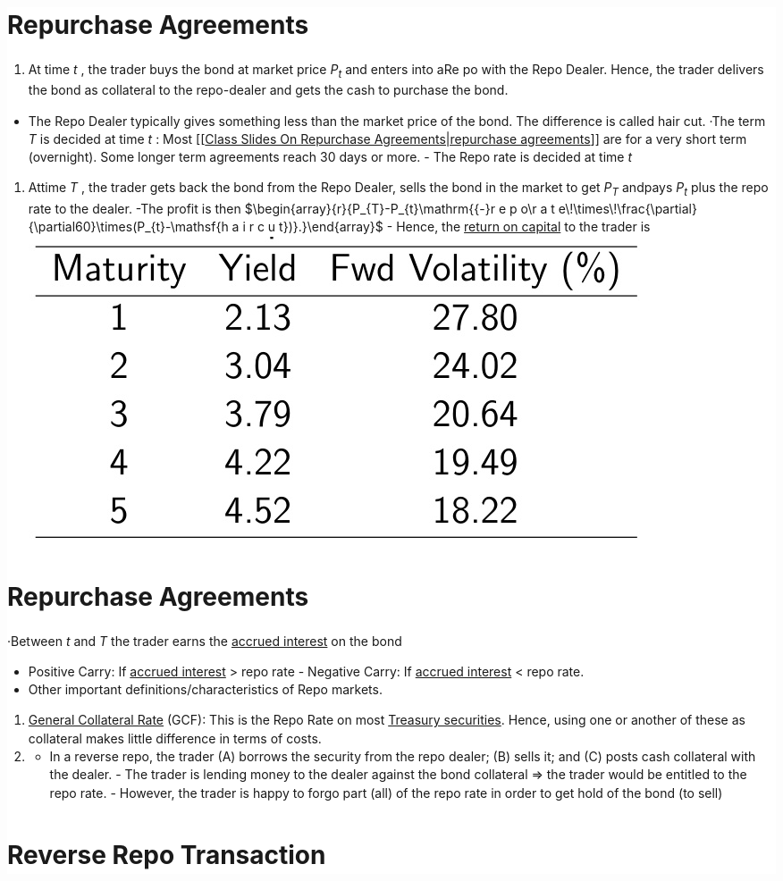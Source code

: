 # Repurchase Agreements
1. At time $t$ ,  the trader buys the bond at market price $P_{t}$ and enters into aRe po with the Repo Dealer. Hence,  the trader delivers the bond as collateral to the repo-dealer and gets the cash to purchase the bond.
- The Repo Dealer typically gives something less than the market price of the bond. The difference is called hair cut. ·The term $T$ is decided at time $t$ : Most [[[Class Slides On Repurchase Agreements|repurchase agreements](../../Financial%20Markets%20and%20Institutions/III.%20Liquidity%20of%20Assets/Class%207-%20CP,%20Repo,%20and%20the%20Crisis/Class%20Note%2012%20Part%202%20Repos.md)]] are for a very short term (overnight). Some longer term agreements reach 30 days or more.  - The Repo rate is decided at time $t$
1. Attime $T$ ,  the trader gets back the bond from the Repo Dealer,  sells the bond in the market to get $P_{T}$ andpays $P_{t}$ plus the repo rate to the dealer.
-The profit is then $\begin{array}{r}{P_{T}-P_{t}\mathrm{{-}r e p o\r a t e\!\times\!\frac{\partial}{\partial60}\times(P_{t}-\mathsf{h a i r c u t})}.}\end{array}$ - Hence,  the [return on capital](../../Financial%20Markets/Fixed%20Income%20Securities%20Tools%20for%20Today's%20Markets/Chapter%203/Realized%20Returns.md) to the trader is
 ![500](Attachments/500-71.jpg)
# Repurchase Agreements

·Between $t$ and $T$ the trader earns the [accrued interest](../../Financial%20Markets/Financial%20Engineering%20and%20Arbitrage%20in%20the%20Financial%20Markets/PART%20I%20RELATIVE%20VALUE%20BUILDING%20BLOCKS/Chapter%202%20-%20Spot%20Markets/Intra-Year%20Compounding%20and%20Day-Count.md) on the bond

- Positive Carry: If [accrued interest](../../Financial%20Markets/Financial%20Engineering%20and%20Arbitrage%20in%20the%20Financial%20Markets/PART%20I%20RELATIVE%20VALUE%20BUILDING%20BLOCKS/Chapter%202%20-%20Spot%20Markets/Intra-Year%20Compounding%20and%20Day-Count.md) > repo rate - Negative Carry: If [accrued interest](../../Financial%20Markets/Financial%20Engineering%20and%20Arbitrage%20in%20the%20Financial%20Markets/PART%20I%20RELATIVE%20VALUE%20BUILDING%20BLOCKS/Chapter%202%20-%20Spot%20Markets/Intra-Year%20Compounding%20and%20Day-Count.md) $<$ repo rate.
- Other important definitions/characteristics of Repo markets.
1. [General Collateral Rate](../../Financial%20Markets/Fixed%20Income%20Securities%20Tools%20for%20Today's%20Markets/Chapter%2010/Gc%20and%20Special%20Repo%20Rates.md) (GCF): This is the Repo Rate on most [Treasury securities](../../Financial%20Markets/Fixed%20Income%20Securities%20Tools%20for%20Today's%20Markets/Front%20Matter/US%20Markets.md). Hence,  using one or another of these as collateral makes little difference in terms of costs.
1. - In a reverse repo,  the trader (A) borrows the security from the repo dealer; (B) sells it; and (C) posts cash collateral with the dealer. - The trader is lending money to the dealer against the bond collateral => the trader would be entitled to the repo rate. - However,  the trader is happy to forgo part (all) of the repo rate in order to get hold of the bond (to sell)
# Reverse Repo Transaction
